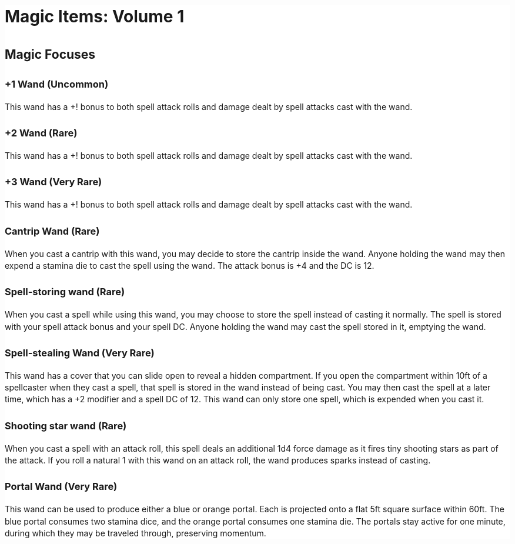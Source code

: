 # Magic Items: Volume 1

## Magic Focuses

### +1 Wand (Uncommon)
This wand has a +! bonus to both spell attack rolls and damage dealt by
spell attacks cast with the wand.

### +2 Wand (Rare)
This wand has a +! bonus to both spell attack rolls and damage dealt by
spell attacks cast with the wand.

### +3 Wand (Very Rare)
This wand has a +! bonus to both spell attack rolls and damage dealt by
spell attacks cast with the wand.

### Cantrip Wand (Rare)
When you cast a cantrip with this wand, you may decide to store the cantrip
inside the wand. Anyone holding the wand may then expend a stamina die to cast
the spell using the wand. The attack bonus is +4 and the DC is 12.

### Spell-storing wand (Rare)
When you cast a spell while using this wand, you may choose to store the spell
instead of casting it normally. The spell is stored with your spell attack
bonus and your spell DC. Anyone holding the wand may cast the spell stored in
it, emptying the wand.

### Spell-stealing Wand (Very Rare)
This wand has a cover that you can slide open to reveal a hidden compartment.
If you open the compartment within 10ft of a spellcaster when they cast a spell,
that spell is stored in the wand instead of being cast. You may then cast the
spell at a later time, which has a +2 modifier and a spell DC of 12. This wand
can only store one spell, which is expended when you cast it.

### Shooting star wand (Rare)
When you cast a spell with an attack roll, this spell deals an additional 1d4
force damage as it fires tiny shooting stars as part of the attack. If you
roll a natural 1 with this wand on an attack roll, the wand produces sparks
instead of casting.

### Portal Wand (Very Rare)
This wand can be used to produce either a blue or orange portal. Each is
projected onto a flat 5ft square surface within 60ft. The blue portal consumes
two stamina dice, and the orange portal consumes one stamina die. The portals 
stay active for one minute, during which they may be traveled through, 
preserving momentum.
